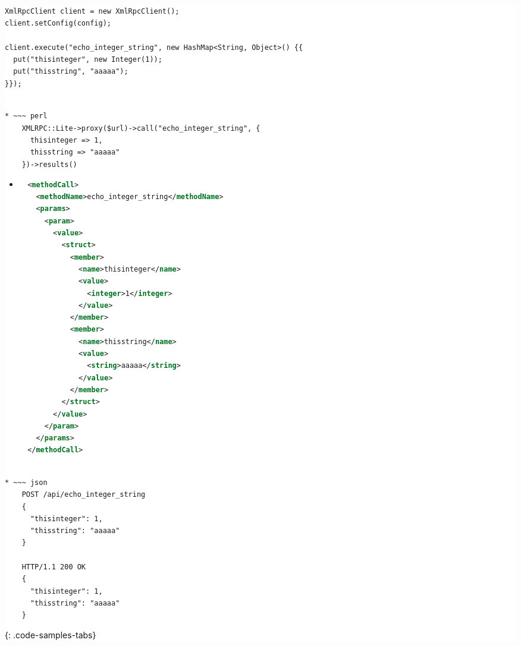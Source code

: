     XmlRpcClient client = new XmlRpcClient();
    client.setConfig(config);
    
    client.execute("echo_integer_string", new HashMap<String, Object>() {{
      put("thisinteger", new Integer(1));
      put("thisstring", "aaaaa");
    }});
~~~

* ~~~ perl
    XMLRPC::Lite->proxy($url)->call("echo_integer_string", {
      thisinteger => 1,
      thisstring => "aaaaa"
    })->results()
~~~

* ~~~ xml
    <methodCall>
      <methodName>echo_integer_string</methodName>
      <params>
        <param>
          <value>
            <struct>
              <member>
                <name>thisinteger</name>
                <value>
                  <integer>1</integer>
                </value>
              </member>
              <member>
                <name>thisstring</name>
                <value>
                  <string>aaaaa</string>
                </value>
              </member>
            </struct>
          </value>
        </param>
      </params>
    </methodCall>
~~~

* ~~~ json
    POST /api/echo_integer_string
    {
      "thisinteger": 1,
      "thisstring": "aaaaa"
    }
    
    HTTP/1.1 200 OK
    {
      "thisinteger": 1,
      "thisstring": "aaaaa"
    }
~~~
{: .code-samples-tabs}
